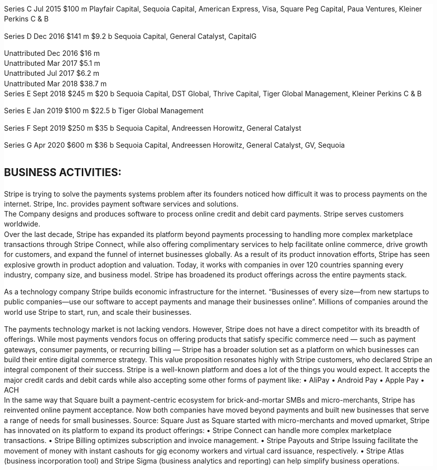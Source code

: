 Series C	Jul 2015	$100 m		Playfair Capital, Sequoia Capital, American Express, Visa, Square Peg Capital, Paua Ventures, Kleiner Perkins C & B

Series D	Dec 2016	$141 m	$9.2 b	Sequoia Capital, General Catalyst, CapitalG

Unattributed	Dec 2016	$16 m		
Unattributed	Mar 2017	$5.1 m		
Unattributed	Jul 2017	$6.2 m		
Unattributed	Mar 2018	$38.7 m		
Series E	Sept 2018	$245 m	$20 b	Sequoia Capital, DST Global, Thrive Capital, Tiger Global Management, Kleiner Perkins C & B

Series E	Jan 2019	$100 m	$22.5 b	Tiger Global Management

Series F	Sept 2019	$250 m	$35 b	Sequoia Capital, Andreessen Horowitz, General Catalyst

Series G	Apr 2020	$600 m	$36 b	Sequoia Capital, Andreessen Horowitz, General Catalyst, GV, Sequoia

## BUSINESS ACTIVITIES: 
 
Stripe is trying to solve the payments systems problem after its founders noticed how difficult it was to process payments on the internet. 
Stripe, Inc. provides payment software services and solutions.  
The Company designs and produces software to process online credit and debit card payments. Stripe serves customers worldwide.  
Over the last decade, Stripe has expanded its platform beyond payments processing to handling more complex marketplace transactions through Stripe Connect, while also offering complimentary services to help facilitate online commerce, drive growth for customers, and expand the funnel of internet businesses globally. 
As a result of its product innovation efforts, Stripe has seen explosive growth in product adoption and valuation. Today, it works with companies in over 120 countries spanning every industry, company size, and business model. Stripe has broadened its product offerings across the entire payments stack.   

 As a technology company Stripe builds economic infrastructure for the internet. “Businesses of every size—from new startups to public companies—use our software to accept payments and manage their businesses online”. Millions of companies around the world use Stripe to start, run, and scale their businesses.
 
The payments technology market is not lacking vendors. However, Stripe does not have a direct competitor with its breadth of offerings. 
While most payments vendors focus on offering products that satisfy specific commerce need — such as payment gateways, consumer payments, or recurring billing — Stripe has a broader solution set as a platform on which businesses can build their entire digital commerce strategy. This value proposition resonates highly with Stripe customers, who declared Stripe an integral component of their success. 
Stripe is a well-known platform and does a lot of the things you would expect. 
It accepts the major credit cards and debit cards while also accepting some other forms of payment like: 
•	AliPay 
•	Android Pay 
•	Apple Pay 
•	ACH      
In the same way that Square built a payment-centric ecosystem for brick-and-mortar SMBs and micro-merchants, Stripe has reinvented online payment acceptance. 
Now both companies have moved beyond payments and built new businesses that serve a range of needs for small businesses. 
Source: Square 
Just as Square started with micro-merchants and moved upmarket, Stripe has innovated on its platform to expand its product offerings: 
•	Stripe Connect can handle more complex marketplace transactions. 
•	Stripe Billing optimizes subscription and invoice management. 
•	Stripe Payouts and Stripe Issuing facilitate the movement of money with instant cashouts for gig economy workers and virtual card issuance, respectively. 
•	Stripe Atlas (business incorporation tool) and Stripe Sigma (business analytics and reporting) can help simplify business operations. 